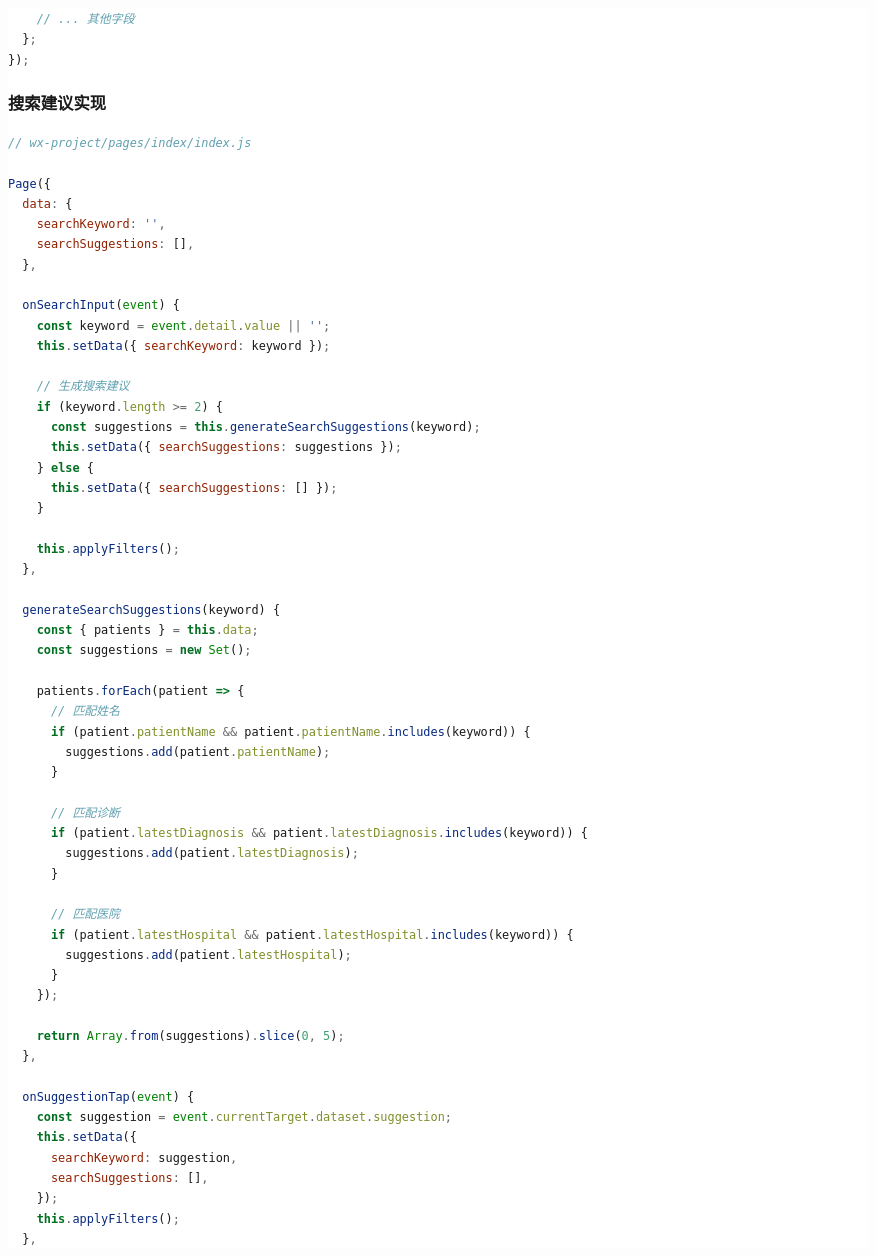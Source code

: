 ```javascript
    // ... 其他字段
  };
});
```

### 搜索建议实现

```javascript
// wx-project/pages/index/index.js

Page({
  data: {
    searchKeyword: '',
    searchSuggestions: [],
  },

  onSearchInput(event) {
    const keyword = event.detail.value || '';
    this.setData({ searchKeyword: keyword });

    // 生成搜索建议
    if (keyword.length >= 2) {
      const suggestions = this.generateSearchSuggestions(keyword);
      this.setData({ searchSuggestions: suggestions });
    } else {
      this.setData({ searchSuggestions: [] });
    }

    this.applyFilters();
  },

  generateSearchSuggestions(keyword) {
    const { patients } = this.data;
    const suggestions = new Set();

    patients.forEach(patient => {
      // 匹配姓名
      if (patient.patientName && patient.patientName.includes(keyword)) {
        suggestions.add(patient.patientName);
      }

      // 匹配诊断
      if (patient.latestDiagnosis && patient.latestDiagnosis.includes(keyword)) {
        suggestions.add(patient.latestDiagnosis);
      }

      // 匹配医院
      if (patient.latestHospital && patient.latestHospital.includes(keyword)) {
        suggestions.add(patient.latestHospital);
      }
    });

    return Array.from(suggestions).slice(0, 5);
  },

  onSuggestionTap(event) {
    const suggestion = event.currentTarget.dataset.suggestion;
    this.setData({
      searchKeyword: suggestion,
      searchSuggestions: [],
    });
    this.applyFilters();
  },
```